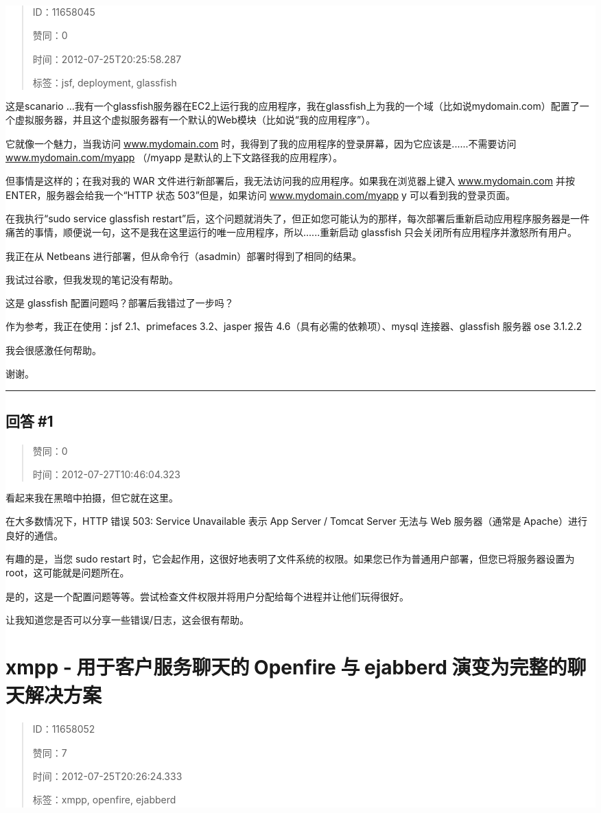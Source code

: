 > ID：11658045
> 
> 赞同：0
> 
> 时间：2012-07-25T20:25:58.287
> 
> 标签：jsf, deployment, glassfish

这是scanario ...我有一个glassfish服务器在EC2上运行我的应用程序，我在glassfish上为我的一个域（比如说mydomain.com）配置了一个虚拟服务器，并且这个虚拟服务器有一个默认的Web模块（比如说“我的应用程序”）。

它就像一个魅力，当我访问 www.mydomain.com 时，我得到了我的应用程序的登录屏幕，因为它应该是......不需要访问 www.mydomain.com/myapp （/myapp 是默认的上下文路径我的应用程序）。

但事情是这样的；在我对我的 WAR 文件进行新部署后，我无法访问我的应用程序。如果我在浏览器上键入 www.mydomain.com 并按 ENTER，服务器会给我一个“HTTP 状态 503”但是，​​如果访问 www.mydomain.com/myapp y 可以看到我的登录页面。

在我执行“sudo service glassfish restart”后，这个问题就消失了，但正如您可能认为的那样，每次部署后重新启动应用程序服务器是一件痛苦的事情，顺便说一句，这不是我在这里运行的唯一应用程序，所以......重新启动 glassfish 只会关闭所有应用程序并激怒所有用户。

我正在从 Netbeans 进行部署，但从命令行（asadmin）部署时得到了相同的结果。

我试过谷歌，但我发现的笔记没有帮助。

这是 glassfish 配置问题吗？部署后我错过了一步吗？

作为参考，我正在使用：jsf 2.1、primefaces 3.2、jasper 报告 4.6（具有必需的依赖项）、mysql 连接器、glassfish 服务器 ose 3.1.2.2

我会很感激任何帮助。

谢谢。

* * *

## 回答 #1

> 赞同：0
> 
> 时间：2012-07-27T10:46:04.323

看起来我在黑暗中拍摄，但它就在这里。

在大多数情况下，HTTP 错误 503: Service Unavailable 表示 App Server / Tomcat Server 无法与 Web 服务器（通常是 Apache）进行良好的通信。

有趣的是，当您 sudo restart 时，它会起作用，这很好地表明了文件系统的权限。如果您已作为普通用户部署，但您已将服务器设置为 root，这可能就是问题所在。

是的，这是一个配置问题等等。尝试检查文件权限并将用户分配给每个进程并让他们玩得很好。

让我知道您是否可以分享一些错误/日志，这会很有帮助。

# xmpp - 用于客户服务聊天的 Openfire 与 ejabberd 演变为完整的聊天解决方案

> ID：11658052
> 
> 赞同：7
> 
> 时间：2012-07-25T20:26:24.333
> 
> 标签：xmpp, openfire, ejabberd
